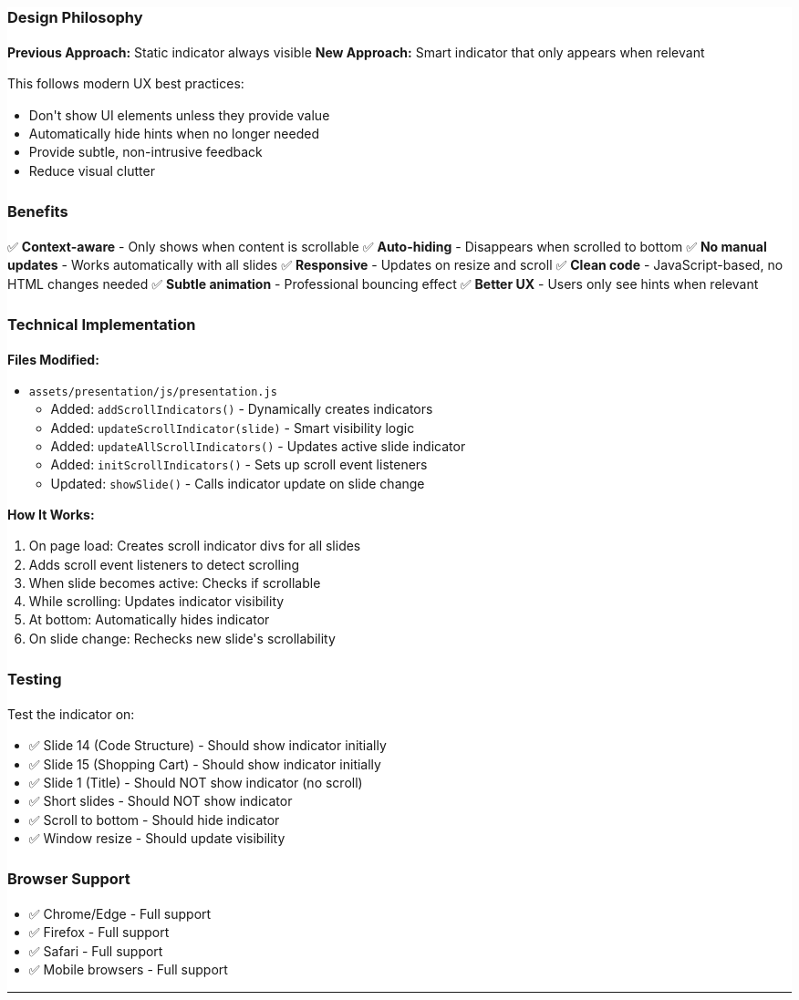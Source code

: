 ### Design Philosophy

**Previous Approach:** Static indicator always visible
**New Approach:** Smart indicator that only appears when relevant

This follows modern UX best practices:
- Don't show UI elements unless they provide value
- Automatically hide hints when no longer needed
- Provide subtle, non-intrusive feedback
- Reduce visual clutter

### Benefits
✅ **Context-aware** - Only shows when content is scrollable
✅ **Auto-hiding** - Disappears when scrolled to bottom
✅ **No manual updates** - Works automatically with all slides
✅ **Responsive** - Updates on resize and scroll
✅ **Clean code** - JavaScript-based, no HTML changes needed
✅ **Subtle animation** - Professional bouncing effect
✅ **Better UX** - Users only see hints when relevant

### Technical Implementation

**Files Modified:**
- `assets/presentation/js/presentation.js`
  - Added: `addScrollIndicators()` - Dynamically creates indicators
  - Added: `updateScrollIndicator(slide)` - Smart visibility logic
  - Added: `updateAllScrollIndicators()` - Updates active slide indicator
  - Added: `initScrollIndicators()` - Sets up scroll event listeners
  - Updated: `showSlide()` - Calls indicator update on slide change

**How It Works:**
1. On page load: Creates scroll indicator divs for all slides
2. Adds scroll event listeners to detect scrolling
3. When slide becomes active: Checks if scrollable
4. While scrolling: Updates indicator visibility
5. At bottom: Automatically hides indicator
6. On slide change: Rechecks new slide's scrollability

### Testing
Test the indicator on:
- ✅ Slide 14 (Code Structure) - Should show indicator initially
- ✅ Slide 15 (Shopping Cart) - Should show indicator initially
- ✅ Slide 1 (Title) - Should NOT show indicator (no scroll)
- ✅ Short slides - Should NOT show indicator
- ✅ Scroll to bottom - Should hide indicator
- ✅ Window resize - Should update visibility

### Browser Support
- ✅ Chrome/Edge - Full support
- ✅ Firefox - Full support
- ✅ Safari - Full support
- ✅ Mobile browsers - Full support

---